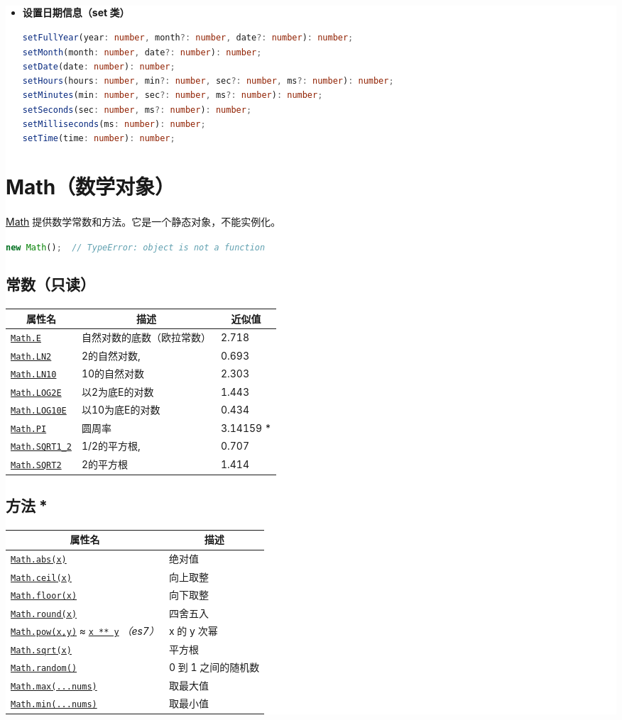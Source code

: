 - **设置日期信息（set 类）**

  ```typescript
  setFullYear(year: number, month?: number, date?: number): number;
  setMonth(month: number, date?: number): number;
  setDate(date: number): number;
  setHours(hours: number, min?: number, sec?: number, ms?: number): number;
  setMinutes(min: number, sec?: number, ms?: number): number;
  setSeconds(sec: number, ms?: number): number;
  setMilliseconds(ms: number): number;
  setTime(time: number): number;
  ```

# Math（数学对象）

[Math](https://developer.mozilla.org/zh-CN/docs/Web/JavaScript/Reference/Global_Objects/Math) 提供数学常数和方法。它是一个静态对象，不能实例化。

```javascript
new Math();  // TypeError: object is not a function
```

## 常数（只读）

| 属性名                                                       | 描述                       | 近似值    |
| ------------------------------------------------------------ | -------------------------- | --------- |
| [`Math.E`](https://developer.mozilla.org/zh-CN/docs/Web/JavaScript/Reference/Global_Objects/Math/E) | 自然对数的底数（欧拉常数） | 2.718     |
| [`Math.LN2`](https://developer.mozilla.org/zh-CN/docs/Web/JavaScript/Reference/Global_Objects/Math/LN2) | 2的自然对数,               | 0.693     |
| [`Math.LN10`](https://developer.mozilla.org/zh-CN/docs/Web/JavaScript/Reference/Global_Objects/Math/LN10) | 10的自然对数               | 2.303     |
| [`Math.LOG2E`](https://developer.mozilla.org/zh-CN/docs/Web/JavaScript/Reference/Global_Objects/Math/LOG2E) | 以2为底E的对数             | 1.443     |
| [`Math.LOG10E`](https://developer.mozilla.org/zh-CN/docs/Web/JavaScript/Reference/Global_Objects/Math/LOG10E) | 以10为底E的对数            | 0.434     |
| [`Math.PI`](https://developer.mozilla.org/zh-CN/docs/Web/JavaScript/Reference/Global_Objects/Math/PI) | 圆周率                     | 3.14159 * |
| [`Math.SQRT1_2`](https://developer.mozilla.org/zh-CN/docs/Web/JavaScript/Reference/Global_Objects/Math/SQRT1_2) | 1/2的平方根,               | 0.707     |
| [`Math.SQRT2`](https://developer.mozilla.org/zh-CN/docs/Web/JavaScript/Reference/Global_Objects/Math/SQRT2) | 2的平方根                  | 1.414     |

## 方法 *

| 属性名                                                       | 描述                |
| ------------------------------------------------------------ | ------------------- |
| [`Math.abs(x)`](https://developer.mozilla.org/zh-CN/docs/Web/JavaScript/Reference/Global_Objects/Math/abs) | 绝对值              |
| [`Math.ceil(x)`](https://developer.mozilla.org/zh-CN/docs/Web/JavaScript/Reference/Global_Objects/Math/ceil) | 向上取整            |
| [`Math.floor(x)`](https://developer.mozilla.org/zh-CN/docs/Web/JavaScript/Reference/Global_Objects/Math/floor) | 向下取整            |
| [`Math.round(x)`](https://developer.mozilla.org/zh-CN/docs/Web/JavaScript/Reference/Global_Objects/Math/round) | 四舍五入            |
| [`Math.pow(x,y)`](https://developer.mozilla.org/zh-CN/docs/Web/JavaScript/Reference/Global_Objects/Math/pow) ≈ [`x ** y`](https://developer.mozilla.org/zh-CN/docs/Web/JavaScript/Reference/Operators/Exponentiation) *（es7）* | x 的 y 次幂         |
| [`Math.sqrt(x)`](https://developer.mozilla.org/zh-CN/docs/Web/JavaScript/Reference/Global_Objects/Math/sqrt) | 平方根              |
| [`Math.random()`](https://developer.mozilla.org/zh-CN/docs/Web/JavaScript/Reference/Global_Objects/Math/random) | 0 到 1 之间的随机数 |
| [`Math.max(...nums)`](https://developer.mozilla.org/zh-CN/docs/Web/JavaScript/Reference/Global_Objects/Math/max) | 取最大值            |
| [`Math.min(...nums)`](https://developer.mozilla.org/zh-CN/docs/Web/JavaScript/Reference/Global_Objects/Math/min) | 取最小值            |
